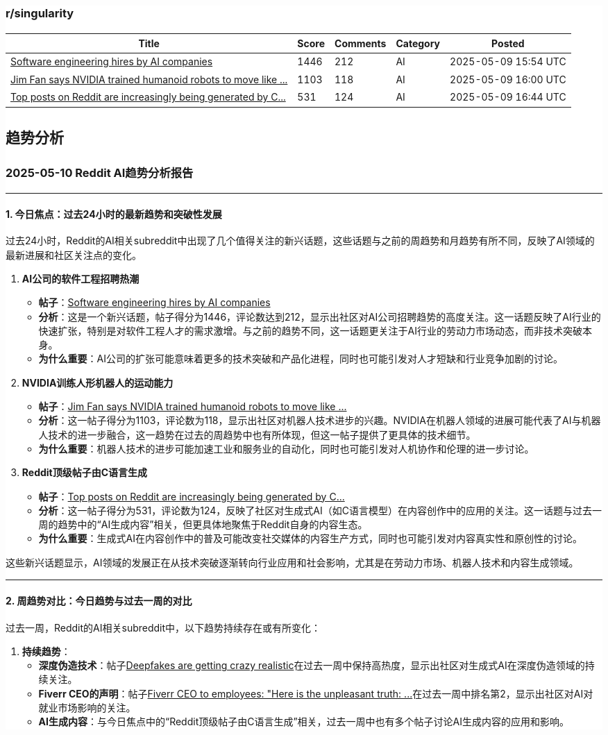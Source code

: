 
### r/singularity

| Title | Score | Comments | Category | Posted |
|-------|-------|----------|----------|--------|
| [Software engineering hires by AI companies](https://www.reddit.com/comments/1kilx19) | 1446 | 212 | AI | 2025-05-09 15:54 UTC |
| [Jim Fan says NVIDIA trained humanoid robots to move like ...](https://www.reddit.com/comments/1kim2ec) | 1103 | 118 | AI | 2025-05-09 16:00 UTC |
| [Top posts on Reddit are increasingly being generated by C...](https://www.reddit.com/comments/1kin5c3) | 531 | 124 | AI | 2025-05-09 16:44 UTC |




## 趋势分析



### **2025-05-10 Reddit AI趋势分析报告**

---

#### **1. 今日焦点：过去24小时的最新趋势和突破性发展**

过去24小时，Reddit的AI相关subreddit中出现了几个值得关注的新兴话题，这些话题与之前的周趋势和月趋势有所不同，反映了AI领域的最新进展和社区关注点的变化。

1. **AI公司的软件工程招聘热潮**  
   - **帖子**：[Software engineering hires by AI companies](https://www.reddit.com/comments/1kilx19)  
   - **分析**：这是一个新兴话题，帖子得分为1446，评论数达到212，显示出社区对AI公司招聘趋势的高度关注。这一话题反映了AI行业的快速扩张，特别是对软件工程人才的需求激增。与之前的趋势不同，这一话题更关注于AI行业的劳动力市场动态，而非技术突破本身。  
   - **为什么重要**：AI公司的扩张可能意味着更多的技术突破和产品化进程，同时也可能引发对人才短缺和行业竞争加剧的讨论。

2. **NVIDIA训练人形机器人的运动能力**  
   - **帖子**：[Jim Fan says NVIDIA trained humanoid robots to move like ...](https://www.reddit.com/comments/1kim2ec)  
   - **分析**：这一帖子得分为1103，评论数为118，显示出社区对机器人技术进步的兴趣。NVIDIA在机器人领域的进展可能代表了AI与机器人技术的进一步融合，这一趋势在过去的周趋势中也有所体现，但这一帖子提供了更具体的技术细节。  
   - **为什么重要**：机器人技术的进步可能加速工业和服务业的自动化，同时也可能引发对人机协作和伦理的进一步讨论。

3. **Reddit顶级帖子由C语言生成**  
   - **帖子**：[Top posts on Reddit are increasingly being generated by C...](https://www.reddit.com/comments/1kin5c3)  
   - **分析**：这一帖子得分为531，评论数为124，反映了社区对生成式AI（如C语言模型）在内容创作中的应用的关注。这一话题与过去一周的趋势中的“AI生成内容”相关，但更具体地聚焦于Reddit自身的内容生态。  
   - **为什么重要**：生成式AI在内容创作中的普及可能改变社交媒体的内容生产方式，同时也可能引发对内容真实性和原创性的讨论。

这些新兴话题显示，AI领域的发展正在从技术突破逐渐转向行业应用和社会影响，尤其是在劳动力市场、机器人技术和内容生成领域。

---

#### **2. 周趋势对比：今日趋势与过去一周的对比**

过去一周，Reddit的AI相关subreddit中，以下趋势持续存在或有所变化：

1. **持续趋势**：
   - **深度伪造技术**：帖子[Deepfakes are getting crazy realistic](https://www.reddit.com/comments/1kdwtbr)在过去一周中保持高热度，显示出社区对生成式AI在深度伪造领域的持续关注。
   - **Fiverr CEO的声明**：帖子[Fiverr CEO to employees: "Here is the unpleasant truth: ...](https://www.reddit.com/comments/1kg8zfh)在过去一周中排名第2，显示出社区对AI对就业市场影响的关注。
   - **AI生成内容**：与今日焦点中的“Reddit顶级帖子由C语言生成”相关，过去一周中也有多个帖子讨论AI生成内容的应用和影响。
